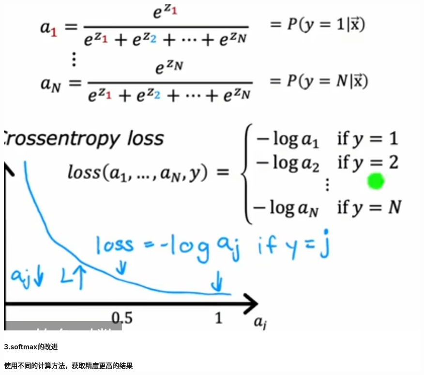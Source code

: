 ![image-20250614185629968](images/image-20250614185629968.png)







#### 3.softmax的改进

**使用不同的计算方法，获取精度更高的结果**

